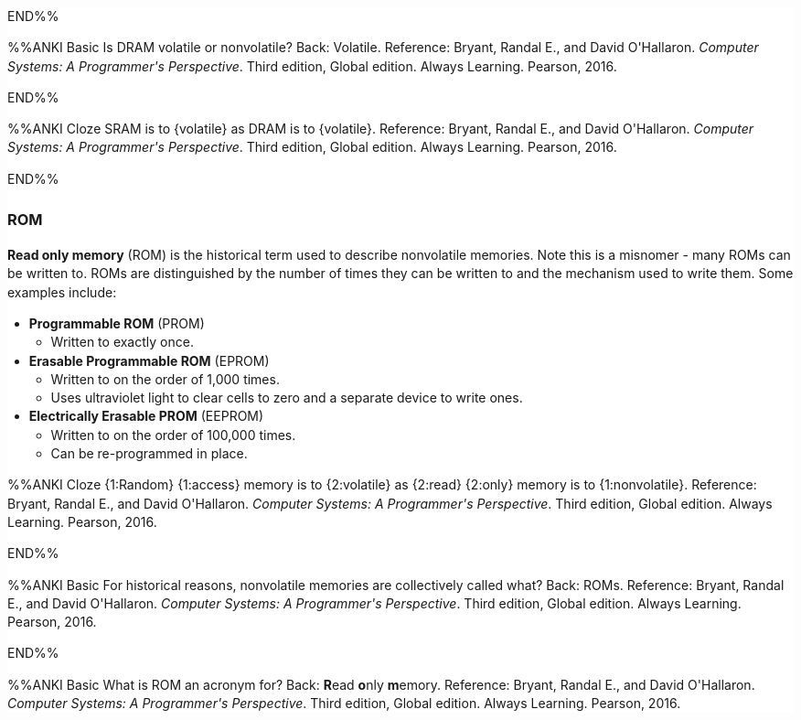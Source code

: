 END%%

%%ANKI
Basic
Is DRAM volatile or nonvolatile?
Back: Volatile.
Reference: Bryant, Randal E., and David O'Hallaron. *Computer Systems: A Programmer's Perspective*. Third edition, Global edition. Always Learning. Pearson, 2016.

END%%

%%ANKI
Cloze
SRAM is to {volatile} as DRAM is to {volatile}.
Reference: Bryant, Randal E., and David O'Hallaron. *Computer Systems: A Programmer's Perspective*. Third edition, Global edition. Always Learning. Pearson, 2016.

END%%

### ROM

**Read only memory** (ROM) is the historical term used to describe nonvolatile memories. Note this is a misnomer - many ROMs can be written to. ROMs are distinguished by the number of times they can be written to and the mechanism used to write them. Some examples include:

* **Programmable ROM** (PROM)
	* Written to exactly once.
* **Erasable Programmable ROM** (EPROM)
	* Written to on the order of 1,000 times.
	* Uses ultraviolet light to clear cells to zero and a separate device to write ones.
* **Electrically Erasable PROM** (EEPROM)
	* Written to on the order of 100,000 times.
	* Can be re-programmed in place.

%%ANKI
Cloze
{1:Random} {1:access} memory is to {2:volatile} as {2:read} {2:only} memory is to {1:nonvolatile}.
Reference: Bryant, Randal E., and David O'Hallaron. *Computer Systems: A Programmer's Perspective*. Third edition, Global edition. Always Learning. Pearson, 2016.

END%%

%%ANKI
Basic
For historical reasons, nonvolatile memories are collectively called what?
Back: ROMs.
Reference: Bryant, Randal E., and David O'Hallaron. *Computer Systems: A Programmer's Perspective*. Third edition, Global edition. Always Learning. Pearson, 2016.

END%%

%%ANKI
Basic
What is ROM an acronym for?
Back: **R**ead **o**nly **m**emory.
Reference: Bryant, Randal E., and David O'Hallaron. *Computer Systems: A Programmer's Perspective*. Third edition, Global edition. Always Learning. Pearson, 2016.
